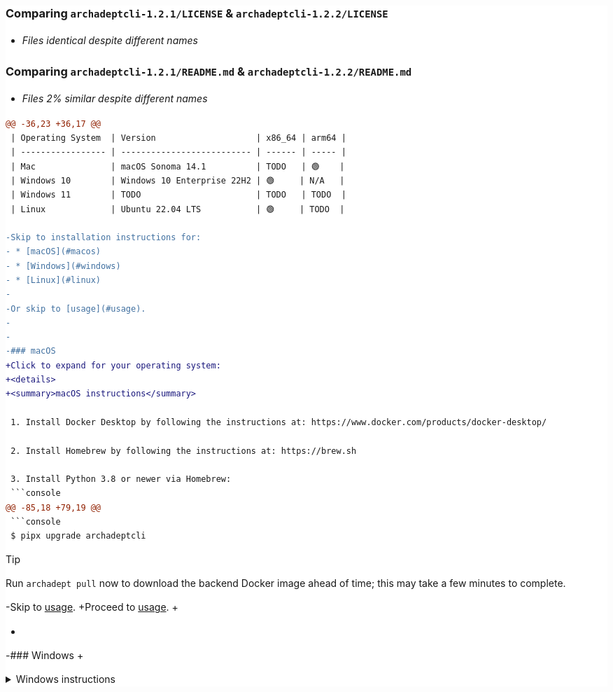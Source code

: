 ### Comparing `archadeptcli-1.2.1/LICENSE` & `archadeptcli-1.2.2/LICENSE`

 * *Files identical despite different names*

### Comparing `archadeptcli-1.2.1/README.md` & `archadeptcli-1.2.2/README.md`

 * *Files 2% similar despite different names*

```diff
@@ -36,23 +36,17 @@
 | Operating System  | Version                    | x86_64 | arm64 |
 | ----------------- | -------------------------- | ------ | ----- |
 | Mac               | macOS Sonoma 14.1          | TODO   | 🟢    |
 | Windows 10        | Windows 10 Enterprise 22H2 | 🟢     | N/A   |
 | Windows 11        | TODO                       | TODO   | TODO  |
 | Linux             | Ubuntu 22.04 LTS           | 🟢     | TODO  |
 
-Skip to installation instructions for:
- * [macOS](#macos)
- * [Windows](#windows)
- * [Linux](#linux)
-
-Or skip to [usage](#usage).
-
-
-### macOS
+Click to expand for your operating system:
+<details>
+<summary>macOS instructions</summary>
 
 1. Install Docker Desktop by following the instructions at: https://www.docker.com/products/docker-desktop/
 
 2. Install Homebrew by following the instructions at: https://brew.sh
 
 3. Install Python 3.8 or newer via Homebrew:
 ```console
@@ -85,18 +79,19 @@
 ```console
 $ pipx upgrade archadeptcli
 ```
 
 > [!TIP]
 > Run `archadept pull` now to download the backend Docker image ahead of time; this may take a few minutes to complete.
 
-Skip to [usage](#usage).
+Proceed to [usage](#usage).
+</details>
 
-
-### Windows
+<details><summary>Windows instructions</summary></details>
 